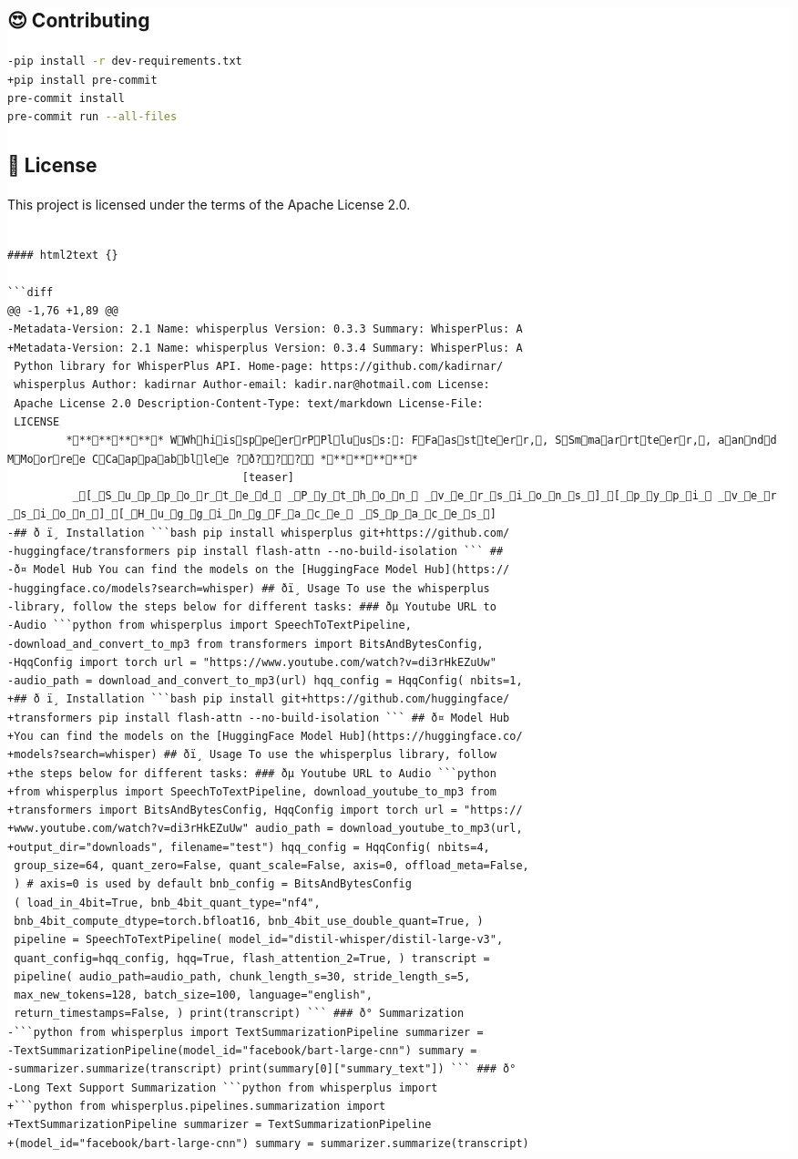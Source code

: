  ## 😍 Contributing
 
 ```bash
-pip install -r dev-requirements.txt
+pip install pre-commit
 pre-commit install
 pre-commit run --all-files
 ```
 
 ## 📜 License
 
 This project is licensed under the terms of the Apache License 2.0.
```

#### html2text {}

```diff
@@ -1,76 +1,89 @@
-Metadata-Version: 2.1 Name: whisperplus Version: 0.3.3 Summary: WhisperPlus: A
+Metadata-Version: 2.1 Name: whisperplus Version: 0.3.4 Summary: WhisperPlus: A
 Python library for WhisperPlus API. Home-page: https://github.com/kadirnar/
 whisperplus Author: kadirnar Author-email: kadir.nar@hotmail.com License:
 Apache License 2.0 Description-Content-Type: text/markdown License-File:
 LICENSE
         ********** WWhhiissppeerrPPlluuss:: FFaasstteerr,, SSmmaarrtteerr,, aanndd MMoorree CCaappaabbllee ?ð??? **********
                                    [teaser]
          _[_S_u_p_p_o_r_t_e_d_ _P_y_t_h_o_n_ _v_e_r_s_i_o_n_s_]_[_p_y_p_i_ _v_e_r_s_i_o_n_]_[_H_u_g_g_i_n_g_F_a_c_e_ _S_p_a_c_e_s_]
-## ð ï¸ Installation ```bash pip install whisperplus git+https://github.com/
-huggingface/transformers pip install flash-attn --no-build-isolation ``` ##
-ð¤ Model Hub You can find the models on the [HuggingFace Model Hub](https://
-huggingface.co/models?search=whisper) ## ðï¸ Usage To use the whisperplus
-library, follow the steps below for different tasks: ### ðµ Youtube URL to
-Audio ```python from whisperplus import SpeechToTextPipeline,
-download_and_convert_to_mp3 from transformers import BitsAndBytesConfig,
-HqqConfig import torch url = "https://www.youtube.com/watch?v=di3rHkEZuUw"
-audio_path = download_and_convert_to_mp3(url) hqq_config = HqqConfig( nbits=1,
+## ð ï¸ Installation ```bash pip install git+https://github.com/huggingface/
+transformers pip install flash-attn --no-build-isolation ``` ## ð¤ Model Hub
+You can find the models on the [HuggingFace Model Hub](https://huggingface.co/
+models?search=whisper) ## ðï¸ Usage To use the whisperplus library, follow
+the steps below for different tasks: ### ðµ Youtube URL to Audio ```python
+from whisperplus import SpeechToTextPipeline, download_youtube_to_mp3 from
+transformers import BitsAndBytesConfig, HqqConfig import torch url = "https://
+www.youtube.com/watch?v=di3rHkEZuUw" audio_path = download_youtube_to_mp3(url,
+output_dir="downloads", filename="test") hqq_config = HqqConfig( nbits=4,
 group_size=64, quant_zero=False, quant_scale=False, axis=0, offload_meta=False,
 ) # axis=0 is used by default bnb_config = BitsAndBytesConfig
 ( load_in_4bit=True, bnb_4bit_quant_type="nf4",
 bnb_4bit_compute_dtype=torch.bfloat16, bnb_4bit_use_double_quant=True, )
 pipeline = SpeechToTextPipeline( model_id="distil-whisper/distil-large-v3",
 quant_config=hqq_config, hqq=True, flash_attention_2=True, ) transcript =
 pipeline( audio_path=audio_path, chunk_length_s=30, stride_length_s=5,
 max_new_tokens=128, batch_size=100, language="english",
 return_timestamps=False, ) print(transcript) ``` ### ð° Summarization
-```python from whisperplus import TextSummarizationPipeline summarizer =
-TextSummarizationPipeline(model_id="facebook/bart-large-cnn") summary =
-summarizer.summarize(transcript) print(summary[0]["summary_text"]) ``` ### ð°
-Long Text Support Summarization ```python from whisperplus import
+```python from whisperplus.pipelines.summarization import
+TextSummarizationPipeline summarizer = TextSummarizationPipeline
+(model_id="facebook/bart-large-cnn") summary = summarizer.summarize(transcript)
```